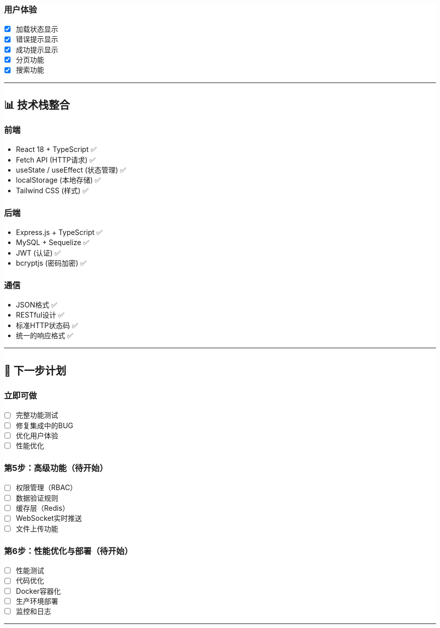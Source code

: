 ### 用户体验
- [x] 加载状态显示
- [x] 错误提示显示
- [x] 成功提示显示
- [x] 分页功能
- [x] 搜索功能

---

## 📊 技术栈整合

### 前端
- React 18 + TypeScript ✅
- Fetch API (HTTP请求) ✅
- useState / useEffect (状态管理) ✅
- localStorage (本地存储) ✅
- Tailwind CSS (样式) ✅

### 后端
- Express.js + TypeScript ✅
- MySQL + Sequelize ✅
- JWT (认证) ✅
- bcryptjs (密码加密) ✅

### 通信
- JSON格式 ✅
- RESTful设计 ✅
- 标准HTTP状态码 ✅
- 统一的响应格式 ✅

---

## 🎯 下一步计划

### 立即可做
- [ ] 完整功能测试
- [ ] 修复集成中的BUG
- [ ] 优化用户体验
- [ ] 性能优化

### 第5步：高级功能（待开始）
- [ ] 权限管理（RBAC）
- [ ] 数据验证规则
- [ ] 缓存层（Redis）
- [ ] WebSocket实时推送
- [ ] 文件上传功能

### 第6步：性能优化与部署（待开始）
- [ ] 性能测试
- [ ] 代码优化
- [ ] Docker容器化
- [ ] 生产环境部署
- [ ] 监控和日志

---